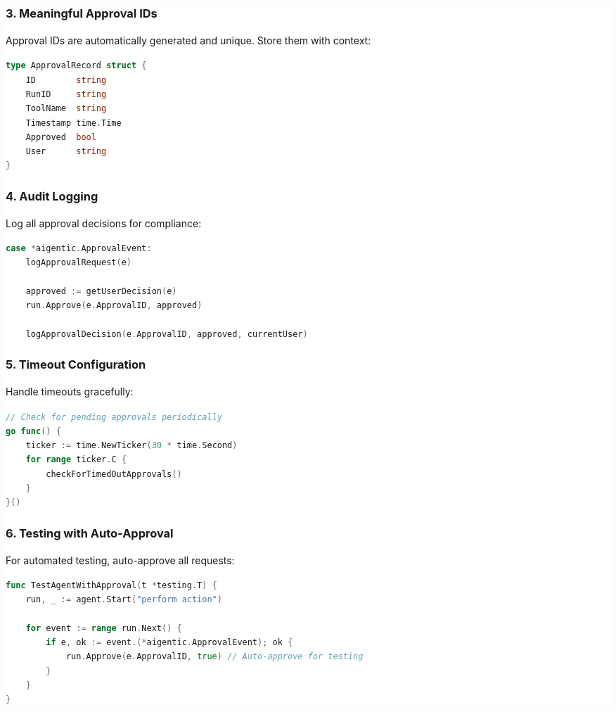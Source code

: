 ### 3. Meaningful Approval IDs
Approval IDs are automatically generated and unique. Store them with context:

```go
type ApprovalRecord struct {
    ID        string
    RunID     string
    ToolName  string
    Timestamp time.Time
    Approved  bool
    User      string
}
```

### 4. Audit Logging
Log all approval decisions for compliance:

```go
case *aigentic.ApprovalEvent:
    logApprovalRequest(e)

    approved := getUserDecision(e)
    run.Approve(e.ApprovalID, approved)

    logApprovalDecision(e.ApprovalID, approved, currentUser)
```

### 5. Timeout Configuration
Handle timeouts gracefully:

```go
// Check for pending approvals periodically
go func() {
    ticker := time.NewTicker(30 * time.Second)
    for range ticker.C {
        checkForTimedOutApprovals()
    }
}()
```

### 6. Testing with Auto-Approval
For automated testing, auto-approve all requests:

```go
func TestAgentWithApproval(t *testing.T) {
    run, _ := agent.Start("perform action")

    for event := range run.Next() {
        if e, ok := event.(*aigentic.ApprovalEvent); ok {
            run.Approve(e.ApprovalID, true) // Auto-approve for testing
        }
    }
}
```
